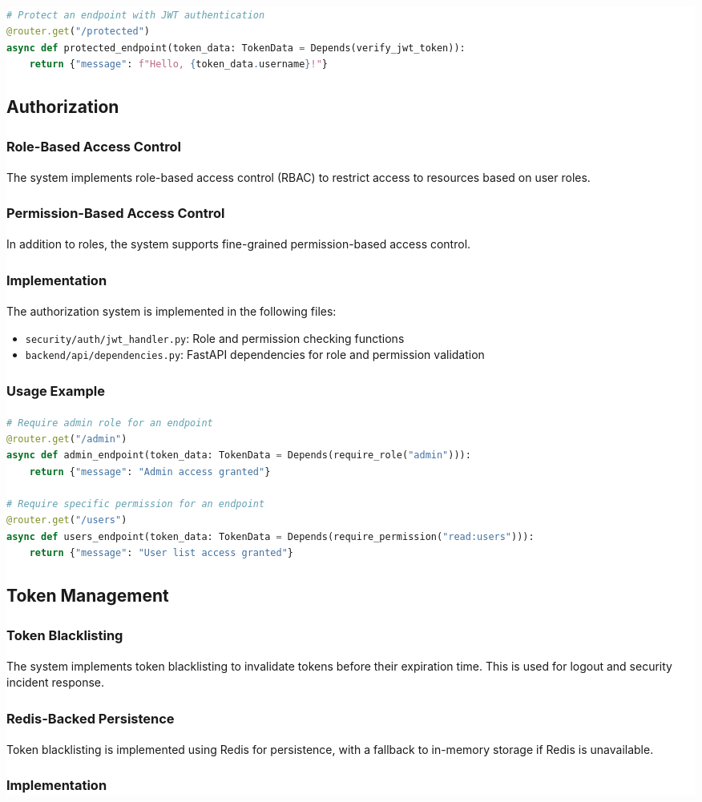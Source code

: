 ```python
# Protect an endpoint with JWT authentication
@router.get("/protected")
async def protected_endpoint(token_data: TokenData = Depends(verify_jwt_token)):
    return {"message": f"Hello, {token_data.username}!"}
```

## Authorization

### Role-Based Access Control

The system implements role-based access control (RBAC) to restrict access to resources based on user roles.

### Permission-Based Access Control

In addition to roles, the system supports fine-grained permission-based access control.

### Implementation

The authorization system is implemented in the following files:

- `security/auth/jwt_handler.py`: Role and permission checking functions
- `backend/api/dependencies.py`: FastAPI dependencies for role and permission validation

### Usage Example

```python
# Require admin role for an endpoint
@router.get("/admin")
async def admin_endpoint(token_data: TokenData = Depends(require_role("admin"))):
    return {"message": "Admin access granted"}

# Require specific permission for an endpoint
@router.get("/users")
async def users_endpoint(token_data: TokenData = Depends(require_permission("read:users"))):
    return {"message": "User list access granted"}
```

## Token Management

### Token Blacklisting

The system implements token blacklisting to invalidate tokens before their expiration time. This is used for logout and security incident response.

### Redis-Backed Persistence

Token blacklisting is implemented using Redis for persistence, with a fallback to in-memory storage if Redis is unavailable.

### Implementation
